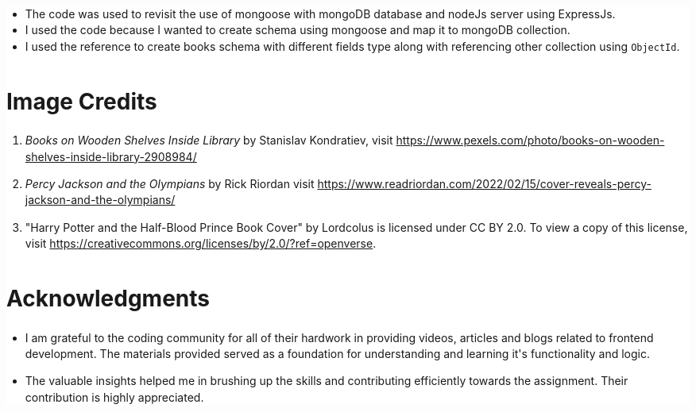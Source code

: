 - The code was used to revisit the use of mongoose with mongoDB database and nodeJs server using ExpressJs.
- I used the code because I wanted to create schema using mongoose and map it to mongoDB collection.
- I used the reference to create books schema with different fields type along with referencing other collection using `ObjectId`.

# Image Credits
1. *Books on Wooden Shelves Inside Library* by Stanislav Kondratiev, visit https://www.pexels.com/photo/books-on-wooden-shelves-inside-library-2908984/

2. *Percy Jackson and the Olympians* by Rick Riordan visit https://www.readriordan.com/2022/02/15/cover-reveals-percy-jackson-and-the-olympians/

3. "Harry Potter and the Half-Blood Prince Book Cover" by Lordcolus is licensed under CC BY 2.0. To view a copy of this license, visit https://creativecommons.org/licenses/by/2.0/?ref=openverse. 


# Acknowledgments
* I am grateful to the coding community for all of their hardwork in providing videos, articles and blogs related to frontend development. The materials provided served as a foundation for understanding and learning it's functionality and logic. 

* The valuable insights helped me in brushing up the skills and contributing efficiently towards the assignment. Their contribution is highly appreciated.
